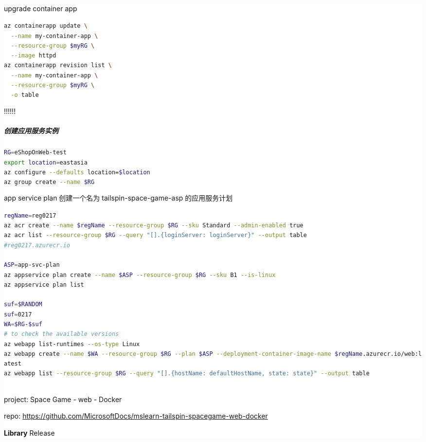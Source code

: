 upgrade container app

```bash
az containerapp update \
  --name my-container-app \
  --resource-group $myRG \
  --image httpd
az containerapp revision list \
  --name my-container-app \
  --resource-group $myRG \
  -o table
```

!!!!!!

##### 创建应用服务实例

```bash
RG=eShopOnWeb-test
export location=eastasia
az configure --defaults location=$location
az group create --name $RG

```

app service plan 创建一个名为 tailspin-space-game-asp 的应用服务计划

```bash
regName=reg0217
az acr create --name $regName --resource-group $RG --sku Standard --admin-enabled true
az acr list --resource-group $RG --query "[].{loginServer: loginServer}" --output table
#reg0217.azurecr.io

ASP=app-svc-plan
az appservice plan create --name $ASP --resource-group $RG --sku B1 --is-linux
az appservice plan list

suf=$RANDOM
suf=0217
WA=$RG-$suf
# to check the available versions
az webapp list-runtimes --os-type Linux  
az webapp create --name $WA --resource-group $RG --plan $ASP --deployment-container-image-name $regName.azurecr.io/web:latest
az webapp list --resource-group $RG --query "[].{hostName: defaultHostName, state: state}" --output table



```

project: Space Game - web - Docker

repo: https://github.com/MicrosoftDocs/mslearn-tailspin-spacegame-web-docker

**Library** Release
